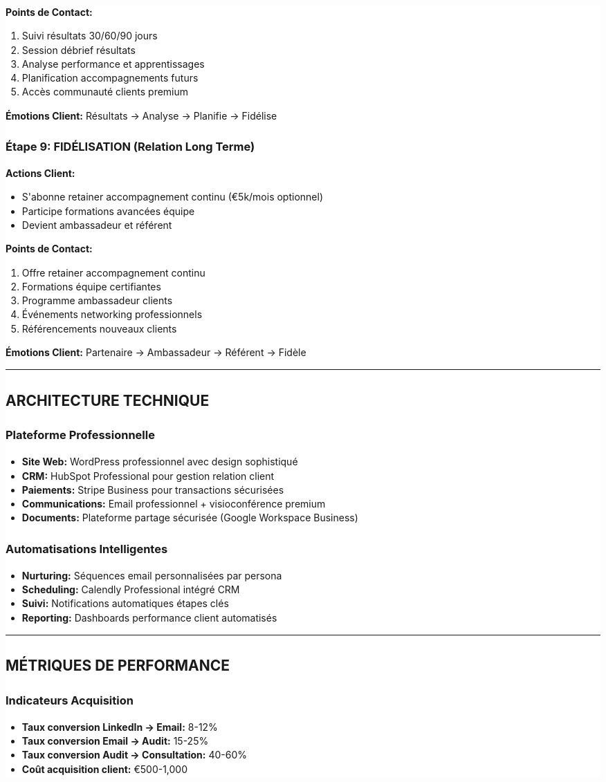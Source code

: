 **Points de Contact:**
1. Suivi résultats 30/60/90 jours
2. Session débrief résultats
3. Analyse performance et apprentissages
4. Planification accompagnements futurs
5. Accès communauté clients premium

**Émotions Client:** Résultats → Analyse → Planifie → Fidélise

### Étape 9: FIDÉLISATION (Relation Long Terme)
**Actions Client:**
- S'abonne retainer accompagnement continu (€5k/mois optionnel)
- Participe formations avancées équipe
- Devient ambassadeur et référent

**Points de Contact:**
1. Offre retainer accompagnement continu
2. Formations équipe certifiantes
3. Programme ambassadeur clients
4. Événements networking professionnels
5. Référencements nouveaux clients

**Émotions Client:** Partenaire → Ambassadeur → Référent → Fidèle

---

## ARCHITECTURE TECHNIQUE

### Plateforme Professionnelle
- **Site Web:** WordPress professionnel avec design sophistiqué
- **CRM:** HubSpot Professional pour gestion relation client
- **Paiements:** Stripe Business pour transactions sécurisées
- **Communications:** Email professionnel + visioconférence premium
- **Documents:** Plateforme partage sécurisée (Google Workspace Business)

### Automatisations Intelligentes
- **Nurturing:** Séquences email personnalisées par persona
- **Scheduling:** Calendly Professional intégré CRM
- **Suivi:** Notifications automatiques étapes clés
- **Reporting:** Dashboards performance client automatisés

---

## MÉTRIQUES DE PERFORMANCE

### Indicateurs Acquisition
- **Taux conversion LinkedIn → Email:** 8-12%
- **Taux conversion Email → Audit:** 15-25%
- **Taux conversion Audit → Consultation:** 40-60%
- **Coût acquisition client:** €500-1,000
